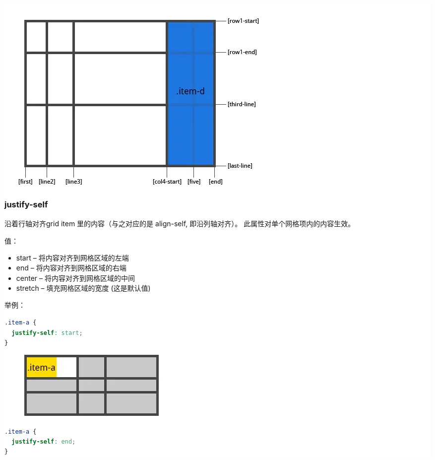 ![](/assets/postAssets/2018/15451859883426.webp)

### justify-self

沿着行轴对齐grid item 里的内容（与之对应的是 align-self, 即沿列轴对齐）。 此属性对单个网格项内的内容生效。

值：

* start – 将内容对齐到网格区域的左端
* end – 将内容对齐到网格区域的右端
* center – 将内容对齐到网格区域的中间
* stretch – 填充网格区域的宽度 (这是默认值)

举例：

```css
.item-a {
  justify-self: start;
}
```

![](/assets/postAssets/2018/15451859744555.webp)

```css
.item-a {
  justify-self: end;
}
```

